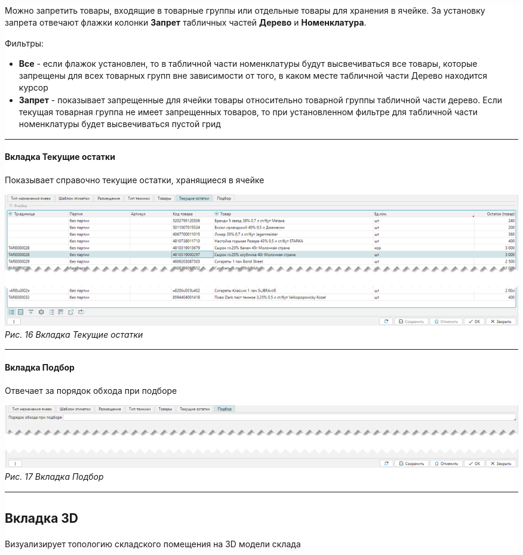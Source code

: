 Можно запретить товары, входящие в товарные группы или отдельные товары для хранения в ячейке. За установку запрета 
отвечают флажки колонки **Запрет** табличных частей **Дерево** и **Номенклатура**.

Фильтры:
- **Все** - если флажок установлен, то в табличной части номенклатуры будут высвечиваться все товары, которые 
  запрещены для всех товарных групп вне зависимости от того, в каком месте табличной части Дерево находится курсор
- **Запрет** - показывает запрещенные для ячейки товары относительно товарной группы табличной части дерево. Если 
  текущая товарная группа не имеет запрещенных товаров, то при установленном фильтре для табличной части номенклатуры 
  будет высвечиваться пустой грид  
***

#### Вкладка Текущие остатки
Показывает справочно текущие остатки, хранящиеся в ячейке

![](img/topologyeditor16.png)<br/>
_Рис. 16 Вкладка Текущие остатки_
***

#### Вкладка Подбор
Отвечает за порядок обхода при подборе

![](img/topologyeditor17.png)<br/>
_Рис. 17 Вкладка Подбор_

[//]: # (todo - Дать более понятную расшифровку)
***


## Вкладка 3D
Визуализирует топологию складского помещения на 3D модели склада
